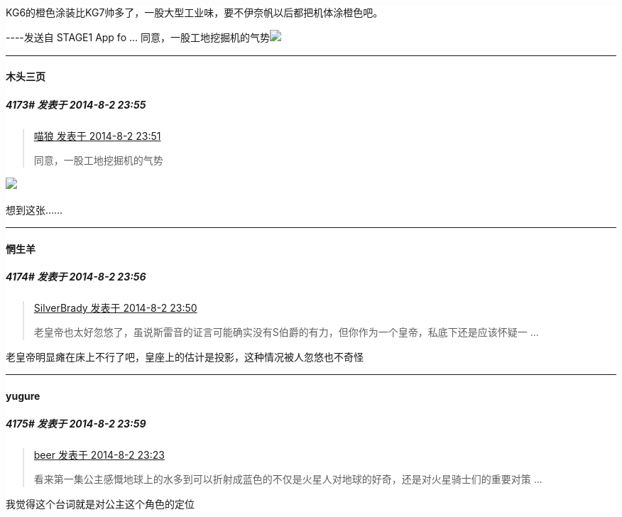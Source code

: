 KG6的橙色涂装比KG7帅多了，一股大型工业味，要不伊奈帆以后都把机体涂橙色吧。


----发送自 STAGE1 App fo ...</blockquote>
同意，一股工地挖掘机的气势<img src="https://static.saraba1st.com/image/smiley/face/116.gif" referrerpolicy="no-referrer">







-----

####  木头三页  
##### 4173#       发表于 2014-8-2 23:55



<blockquote><a href="httphttps://bbs.saraba1st.com/2b/forum.php?mod=redirect&amp;goto=findpost&amp;pid=26245676&amp;ptid=999173" target="_blank">喵狼 发表于 2014-8-2 23:51</a>

同意，一股工地挖掘机的气势</blockquote>
<img src="http://ww4.sinaimg.cn/large/a512954fgw1eiyjnpcqpej20c806k74i.jpg" referrerpolicy="no-referrer">

想到这张……







-----

####  惘生羊  
##### 4174#       发表于 2014-8-2 23:56



<blockquote><a href="httphttps://bbs.saraba1st.com/2b/forum.php?mod=redirect&amp;goto=findpost&amp;pid=26245661&amp;ptid=999173" target="_blank">SilverBrady 发表于 2014-8-2 23:50</a>

老皇帝也太好忽悠了，虽说斯雷音的证言可能确实没有S伯爵的有力，但你作为一个皇帝，私底下还是应该怀疑一 ...</blockquote>
老皇帝明显瘫在床上不行了吧，皇座上的估计是投影，这种情况被人忽悠也不奇怪







-----

####  yugure  
##### 4175#       发表于 2014-8-2 23:59



<blockquote><a href="httphttps://bbs.saraba1st.com/2b/forum.php?mod=redirect&amp;goto=findpost&amp;pid=26245473&amp;ptid=999173" target="_blank">beer 发表于 2014-8-2 23:23</a>

看来第一集公主感慨地球上的水多到可以折射成蓝色的不仅是火星人对地球的好奇，还是对火星骑士们的重要对策 ...</blockquote>
我觉得这个台词就是对公主这个角色的定位
